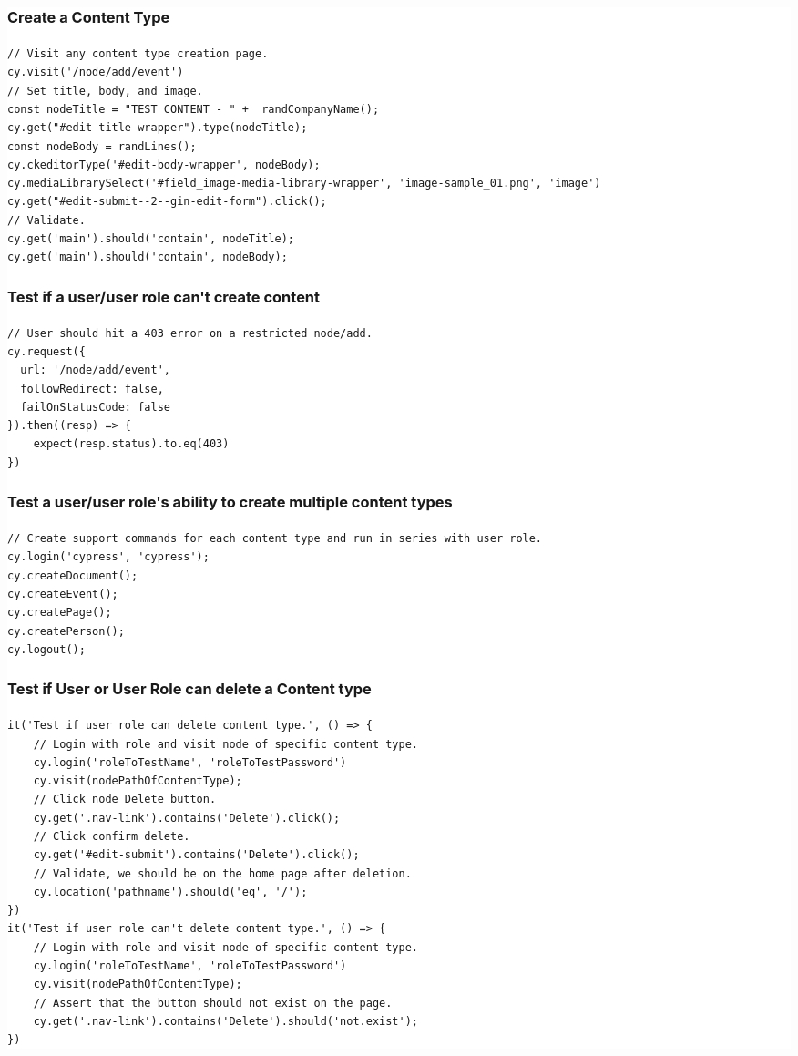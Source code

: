 ### Create a Content Type

```markdown
// Visit any content type creation page.
cy.visit('/node/add/event')
// Set title, body, and image.
const nodeTitle = "TEST CONTENT - " +  randCompanyName();
cy.get("#edit-title-wrapper").type(nodeTitle);
const nodeBody = randLines();
cy.ckeditorType('#edit-body-wrapper', nodeBody);
cy.mediaLibrarySelect('#field_image-media-library-wrapper', 'image-sample_01.png', 'image')
cy.get("#edit-submit--2--gin-edit-form").click();
// Validate.
cy.get('main').should('contain', nodeTitle);
cy.get('main').should('contain', nodeBody);
```

### Test if a user/user role can't create content

```markdown
// User should hit a 403 error on a restricted node/add.
cy.request({
  url: '/node/add/event',
  followRedirect: false,
  failOnStatusCode: false
}).then((resp) => {
    expect(resp.status).to.eq(403)
})
```

### Test a user/user role's ability to create multiple content types

```markdown
// Create support commands for each content type and run in series with user role.
cy.login('cypress', 'cypress');
cy.createDocument();
cy.createEvent();
cy.createPage();
cy.createPerson();
cy.logout();
```

### Test if User or User Role can delete a Content type
```markdown
it('Test if user role can delete content type.', () => {
    // Login with role and visit node of specific content type.
    cy.login('roleToTestName', 'roleToTestPassword')
    cy.visit(nodePathOfContentType);
    // Click node Delete button.
    cy.get('.nav-link').contains('Delete').click();
    // Click confirm delete.
    cy.get('#edit-submit').contains('Delete').click();
    // Validate, we should be on the home page after deletion.
    cy.location('pathname').should('eq', '/');
})
it('Test if user role can't delete content type.', () => {
    // Login with role and visit node of specific content type.
    cy.login('roleToTestName', 'roleToTestPassword')
    cy.visit(nodePathOfContentType);
    // Assert that the button should not exist on the page.
    cy.get('.nav-link').contains('Delete').should('not.exist');
})
```
